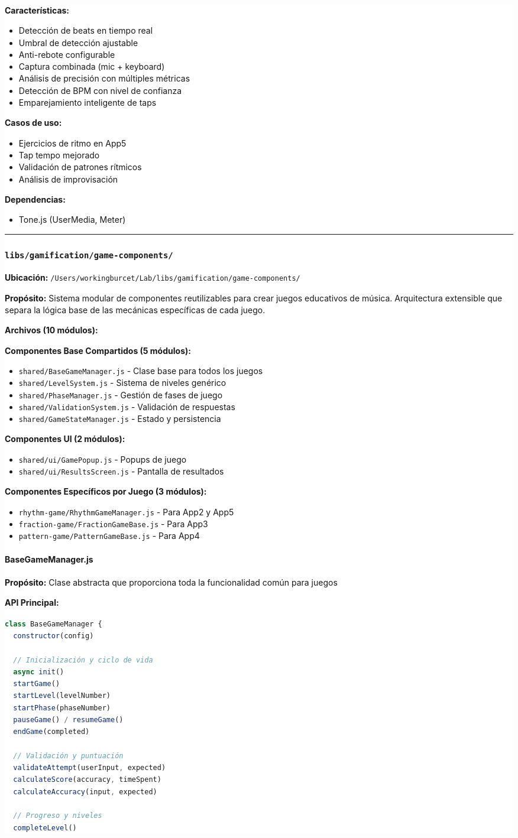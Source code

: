 **Características:**
- Detección de beats en tiempo real
- Umbral de detección ajustable
- Anti-rebote configurable
- Captura combinada (mic + keyboard)
- Análisis de precisión con múltiples métricas
- Detección de BPM con nivel de confianza
- Emparejamiento inteligente de taps

**Casos de uso:**
- Ejercicios de ritmo en App5
- Tap tempo mejorado
- Validación de patrones rítmicos
- Análisis de improvisación

**Dependencias:**
- Tone.js (UserMedia, Meter)

---

### `libs/gamification/game-components/`
**Ubicación:** `/Users/workingburcet/Lab/libs/gamification/game-components/`

**Propósito:** Sistema modular de componentes reutilizables para crear juegos educativos de música. Arquitectura extensible que separa la lógica base de las mecánicas específicas de cada juego.

**Archivos (10 módulos):**

**Componentes Base Compartidos (5 módulos):**
- `shared/BaseGameManager.js` - Clase base para todos los juegos
- `shared/LevelSystem.js` - Sistema de niveles genérico
- `shared/PhaseManager.js` - Gestión de fases de juego
- `shared/ValidationSystem.js` - Validación de respuestas
- `shared/GameStateManager.js` - Estado y persistencia

**Componentes UI (2 módulos):**
- `shared/ui/GamePopup.js` - Popups de juego
- `shared/ui/ResultsScreen.js` - Pantalla de resultados

**Componentes Específicos por Juego (3 módulos):**
- `rhythm-game/RhythmGameManager.js` - Para App2 y App5
- `fraction-game/FractionGameBase.js` - Para App3
- `pattern-game/PatternGameBase.js` - Para App4

#### **BaseGameManager.js**
**Propósito:** Clase abstracta que proporciona toda la funcionalidad común para juegos

**API Principal:**
```javascript
class BaseGameManager {
  constructor(config)

  // Inicialización y ciclo de vida
  async init()
  startGame()
  startLevel(levelNumber)
  startPhase(phaseNumber)
  pauseGame() / resumeGame()
  endGame(completed)

  // Validación y puntuación
  validateAttempt(userInput, expected)
  calculateScore(accuracy, timeSpent)
  calculateAccuracy(input, expected)

  // Progreso y niveles
  completeLevel()
```
